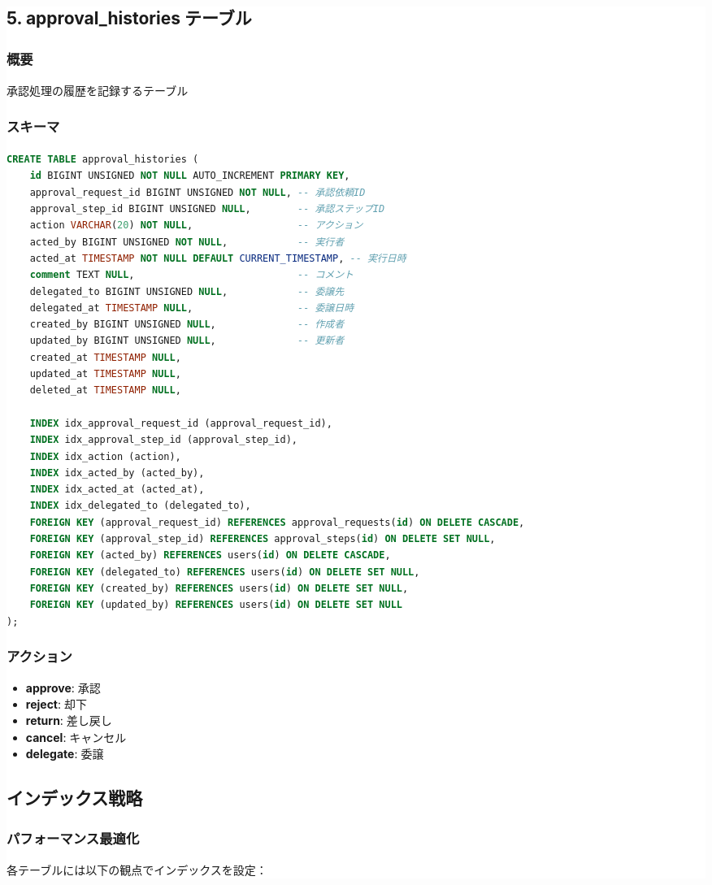## 5. approval_histories テーブル

### 概要
承認処理の履歴を記録するテーブル

### スキーマ
```sql
CREATE TABLE approval_histories (
    id BIGINT UNSIGNED NOT NULL AUTO_INCREMENT PRIMARY KEY,
    approval_request_id BIGINT UNSIGNED NOT NULL, -- 承認依頼ID
    approval_step_id BIGINT UNSIGNED NULL,        -- 承認ステップID
    action VARCHAR(20) NOT NULL,                  -- アクション
    acted_by BIGINT UNSIGNED NOT NULL,            -- 実行者
    acted_at TIMESTAMP NOT NULL DEFAULT CURRENT_TIMESTAMP, -- 実行日時
    comment TEXT NULL,                            -- コメント
    delegated_to BIGINT UNSIGNED NULL,            -- 委譲先
    delegated_at TIMESTAMP NULL,                  -- 委譲日時
    created_by BIGINT UNSIGNED NULL,              -- 作成者
    updated_by BIGINT UNSIGNED NULL,              -- 更新者
    created_at TIMESTAMP NULL,
    updated_at TIMESTAMP NULL,
    deleted_at TIMESTAMP NULL,
    
    INDEX idx_approval_request_id (approval_request_id),
    INDEX idx_approval_step_id (approval_step_id),
    INDEX idx_action (action),
    INDEX idx_acted_by (acted_by),
    INDEX idx_acted_at (acted_at),
    INDEX idx_delegated_to (delegated_to),
    FOREIGN KEY (approval_request_id) REFERENCES approval_requests(id) ON DELETE CASCADE,
    FOREIGN KEY (approval_step_id) REFERENCES approval_steps(id) ON DELETE SET NULL,
    FOREIGN KEY (acted_by) REFERENCES users(id) ON DELETE CASCADE,
    FOREIGN KEY (delegated_to) REFERENCES users(id) ON DELETE SET NULL,
    FOREIGN KEY (created_by) REFERENCES users(id) ON DELETE SET NULL,
    FOREIGN KEY (updated_by) REFERENCES users(id) ON DELETE SET NULL
);
```

### アクション
- **approve**: 承認
- **reject**: 却下
- **return**: 差し戻し
- **cancel**: キャンセル
- **delegate**: 委譲

## インデックス戦略

### パフォーマンス最適化
各テーブルには以下の観点でインデックスを設定：
